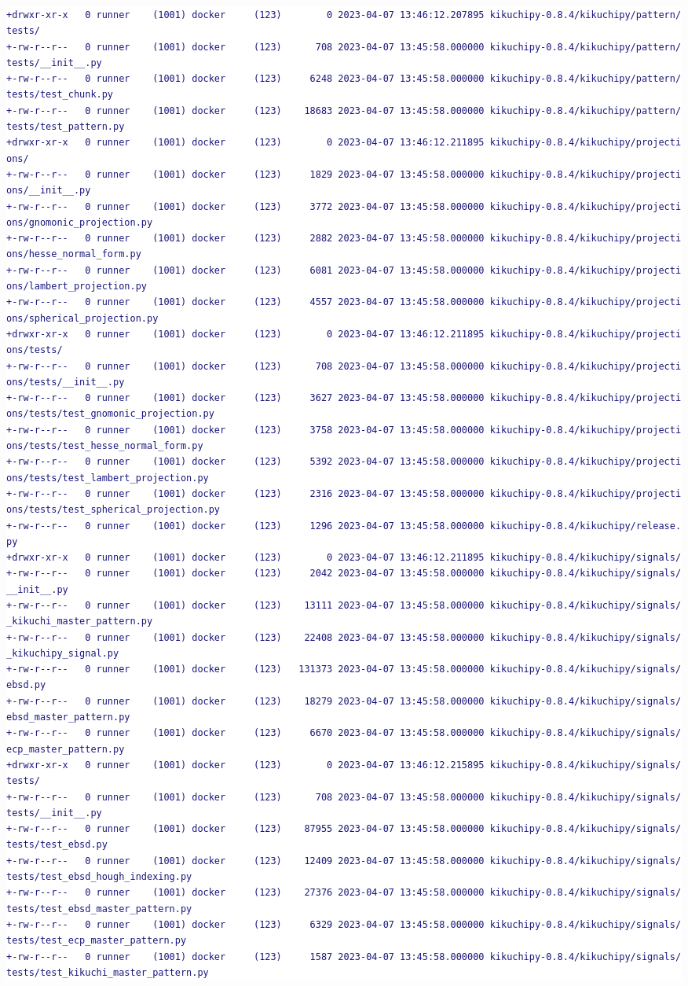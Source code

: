 ```diff
+drwxr-xr-x   0 runner    (1001) docker     (123)        0 2023-04-07 13:46:12.207895 kikuchipy-0.8.4/kikuchipy/pattern/tests/
+-rw-r--r--   0 runner    (1001) docker     (123)      708 2023-04-07 13:45:58.000000 kikuchipy-0.8.4/kikuchipy/pattern/tests/__init__.py
+-rw-r--r--   0 runner    (1001) docker     (123)     6248 2023-04-07 13:45:58.000000 kikuchipy-0.8.4/kikuchipy/pattern/tests/test_chunk.py
+-rw-r--r--   0 runner    (1001) docker     (123)    18683 2023-04-07 13:45:58.000000 kikuchipy-0.8.4/kikuchipy/pattern/tests/test_pattern.py
+drwxr-xr-x   0 runner    (1001) docker     (123)        0 2023-04-07 13:46:12.211895 kikuchipy-0.8.4/kikuchipy/projections/
+-rw-r--r--   0 runner    (1001) docker     (123)     1829 2023-04-07 13:45:58.000000 kikuchipy-0.8.4/kikuchipy/projections/__init__.py
+-rw-r--r--   0 runner    (1001) docker     (123)     3772 2023-04-07 13:45:58.000000 kikuchipy-0.8.4/kikuchipy/projections/gnomonic_projection.py
+-rw-r--r--   0 runner    (1001) docker     (123)     2882 2023-04-07 13:45:58.000000 kikuchipy-0.8.4/kikuchipy/projections/hesse_normal_form.py
+-rw-r--r--   0 runner    (1001) docker     (123)     6081 2023-04-07 13:45:58.000000 kikuchipy-0.8.4/kikuchipy/projections/lambert_projection.py
+-rw-r--r--   0 runner    (1001) docker     (123)     4557 2023-04-07 13:45:58.000000 kikuchipy-0.8.4/kikuchipy/projections/spherical_projection.py
+drwxr-xr-x   0 runner    (1001) docker     (123)        0 2023-04-07 13:46:12.211895 kikuchipy-0.8.4/kikuchipy/projections/tests/
+-rw-r--r--   0 runner    (1001) docker     (123)      708 2023-04-07 13:45:58.000000 kikuchipy-0.8.4/kikuchipy/projections/tests/__init__.py
+-rw-r--r--   0 runner    (1001) docker     (123)     3627 2023-04-07 13:45:58.000000 kikuchipy-0.8.4/kikuchipy/projections/tests/test_gnomonic_projection.py
+-rw-r--r--   0 runner    (1001) docker     (123)     3758 2023-04-07 13:45:58.000000 kikuchipy-0.8.4/kikuchipy/projections/tests/test_hesse_normal_form.py
+-rw-r--r--   0 runner    (1001) docker     (123)     5392 2023-04-07 13:45:58.000000 kikuchipy-0.8.4/kikuchipy/projections/tests/test_lambert_projection.py
+-rw-r--r--   0 runner    (1001) docker     (123)     2316 2023-04-07 13:45:58.000000 kikuchipy-0.8.4/kikuchipy/projections/tests/test_spherical_projection.py
+-rw-r--r--   0 runner    (1001) docker     (123)     1296 2023-04-07 13:45:58.000000 kikuchipy-0.8.4/kikuchipy/release.py
+drwxr-xr-x   0 runner    (1001) docker     (123)        0 2023-04-07 13:46:12.211895 kikuchipy-0.8.4/kikuchipy/signals/
+-rw-r--r--   0 runner    (1001) docker     (123)     2042 2023-04-07 13:45:58.000000 kikuchipy-0.8.4/kikuchipy/signals/__init__.py
+-rw-r--r--   0 runner    (1001) docker     (123)    13111 2023-04-07 13:45:58.000000 kikuchipy-0.8.4/kikuchipy/signals/_kikuchi_master_pattern.py
+-rw-r--r--   0 runner    (1001) docker     (123)    22408 2023-04-07 13:45:58.000000 kikuchipy-0.8.4/kikuchipy/signals/_kikuchipy_signal.py
+-rw-r--r--   0 runner    (1001) docker     (123)   131373 2023-04-07 13:45:58.000000 kikuchipy-0.8.4/kikuchipy/signals/ebsd.py
+-rw-r--r--   0 runner    (1001) docker     (123)    18279 2023-04-07 13:45:58.000000 kikuchipy-0.8.4/kikuchipy/signals/ebsd_master_pattern.py
+-rw-r--r--   0 runner    (1001) docker     (123)     6670 2023-04-07 13:45:58.000000 kikuchipy-0.8.4/kikuchipy/signals/ecp_master_pattern.py
+drwxr-xr-x   0 runner    (1001) docker     (123)        0 2023-04-07 13:46:12.215895 kikuchipy-0.8.4/kikuchipy/signals/tests/
+-rw-r--r--   0 runner    (1001) docker     (123)      708 2023-04-07 13:45:58.000000 kikuchipy-0.8.4/kikuchipy/signals/tests/__init__.py
+-rw-r--r--   0 runner    (1001) docker     (123)    87955 2023-04-07 13:45:58.000000 kikuchipy-0.8.4/kikuchipy/signals/tests/test_ebsd.py
+-rw-r--r--   0 runner    (1001) docker     (123)    12409 2023-04-07 13:45:58.000000 kikuchipy-0.8.4/kikuchipy/signals/tests/test_ebsd_hough_indexing.py
+-rw-r--r--   0 runner    (1001) docker     (123)    27376 2023-04-07 13:45:58.000000 kikuchipy-0.8.4/kikuchipy/signals/tests/test_ebsd_master_pattern.py
+-rw-r--r--   0 runner    (1001) docker     (123)     6329 2023-04-07 13:45:58.000000 kikuchipy-0.8.4/kikuchipy/signals/tests/test_ecp_master_pattern.py
+-rw-r--r--   0 runner    (1001) docker     (123)     1587 2023-04-07 13:45:58.000000 kikuchipy-0.8.4/kikuchipy/signals/tests/test_kikuchi_master_pattern.py
```